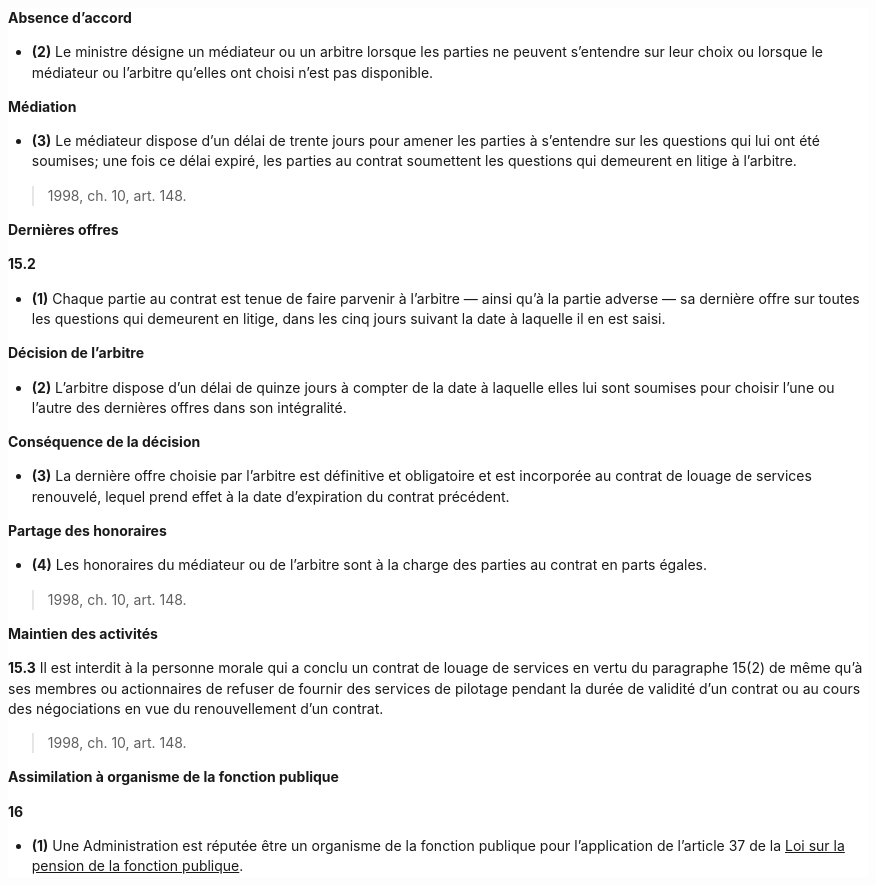 **Absence d’accord**

- **(2)** Le ministre désigne un médiateur ou un arbitre lorsque les parties ne peuvent s’entendre sur leur choix ou lorsque le médiateur ou l’arbitre qu’elles ont choisi n’est pas disponible.

**Médiation**

- **(3)** Le médiateur dispose d’un délai de trente jours pour amener les parties à s’entendre sur les questions qui lui ont été soumises; une fois ce délai expiré, les parties au contrat soumettent les questions qui demeurent en litige à l’arbitre.
> 1998, ch. 10, art. 148.





**Dernières offres**

**15.2** 

- **(1)** Chaque partie au contrat est tenue de faire parvenir à l’arbitre — ainsi qu’à la partie adverse — sa dernière offre sur toutes les questions qui demeurent en litige, dans les cinq jours suivant la date à laquelle il en est saisi.

**Décision de l’arbitre**

- **(2)** L’arbitre dispose d’un délai de quinze jours à compter de la date à laquelle elles lui sont soumises pour choisir l’une ou l’autre des dernières offres dans son intégralité.

**Conséquence de la décision**

- **(3)** La dernière offre choisie par l’arbitre est définitive et obligatoire et est incorporée au contrat de louage de services renouvelé, lequel prend effet à la date d’expiration du contrat précédent.

**Partage des honoraires**

- **(4)** Les honoraires du médiateur ou de l’arbitre sont à la charge des parties au contrat en parts égales.
> 1998, ch. 10, art. 148.





**Maintien des activités**

**15.3** Il est interdit à la personne morale qui a conclu un contrat de louage de services en vertu du paragraphe 15(2) de même qu’à ses membres ou actionnaires de refuser de fournir des services de pilotage pendant la durée de validité d’un contrat ou au cours des négociations en vue du renouvellement d’un contrat.
> 1998, ch. 10, art. 148.





**Assimilation à organisme de la fonction publique**

**16** 

- **(1)** Une Administration est réputée être un organisme de la fonction publique pour l’application de l’article 37 de la [Loi sur la pension de la fonction publique](/fr/Lois/Lois%20révisées%20du%20Canada/P/P-36.md).
